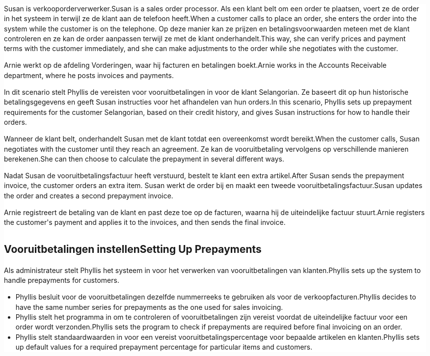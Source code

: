  <span data-ttu-id="a0c7d-132">Susan is verkooporderverwerker.</span><span class="sxs-lookup"><span data-stu-id="a0c7d-132">Susan is a sales order processor.</span></span> <span data-ttu-id="a0c7d-133">Als een klant belt om een order te plaatsen, voert ze de order in het systeem in terwijl ze de klant aan de telefoon heeft.</span><span class="sxs-lookup"><span data-stu-id="a0c7d-133">When a customer calls to place an order, she enters the order into the system while the customer is on the telephone.</span></span> <span data-ttu-id="a0c7d-134">Op deze manier kan ze prijzen en betalingsvoorwaarden meteen met de klant controleren en ze kan de order aanpassen terwijl ze met de klant onderhandelt.</span><span class="sxs-lookup"><span data-stu-id="a0c7d-134">This way, she can verify prices and payment terms with the customer immediately, and she can make adjustments to the order while she negotiates with the customer.</span></span>  

 <span data-ttu-id="a0c7d-135">Arnie werkt op de afdeling Vorderingen, waar hij facturen en betalingen boekt.</span><span class="sxs-lookup"><span data-stu-id="a0c7d-135">Arnie works in the Accounts Receivable department, where he posts invoices and payments.</span></span>  

 <span data-ttu-id="a0c7d-136">In dit scenario stelt Phyllis de vereisten voor vooruitbetalingen in voor de klant Selangorian. Ze baseert dit op hun historische betalingsgegevens en geeft Susan instructies voor het afhandelen van hun orders.</span><span class="sxs-lookup"><span data-stu-id="a0c7d-136">In this scenario, Phyllis sets up prepayment requirements for the customer Selangorian, based on their credit history, and gives Susan instructions for how to handle their orders.</span></span>  

 <span data-ttu-id="a0c7d-137">Wanneer de klant belt, onderhandelt Susan met de klant totdat een overeenkomst wordt bereikt.</span><span class="sxs-lookup"><span data-stu-id="a0c7d-137">When the customer calls, Susan negotiates with the customer until they reach an agreement.</span></span> <span data-ttu-id="a0c7d-138">Ze kan de vooruitbetaling vervolgens op verschillende manieren berekenen.</span><span class="sxs-lookup"><span data-stu-id="a0c7d-138">She can then choose to calculate the prepayment in several different ways.</span></span>  

 <span data-ttu-id="a0c7d-139">Nadat Susan de vooruitbetalingsfactuur heeft verstuurd, bestelt te klant een extra artikel.</span><span class="sxs-lookup"><span data-stu-id="a0c7d-139">After Susan sends the prepayment invoice, the customer orders an extra item.</span></span> <span data-ttu-id="a0c7d-140">Susan werkt de order bij en maakt een tweede vooruitbetalingsfactuur.</span><span class="sxs-lookup"><span data-stu-id="a0c7d-140">Susan updates the order and creates a second prepayment invoice.</span></span>  

 <span data-ttu-id="a0c7d-141">Arnie registreert de betaling van de klant en past deze toe op de facturen, waarna hij de uiteindelijke factuur stuurt.</span><span class="sxs-lookup"><span data-stu-id="a0c7d-141">Arnie registers the customer's payment and applies it to the invoices, and then sends the final invoice.</span></span>  

## <a name="setting-up-prepayments"></a><span data-ttu-id="a0c7d-142">Vooruitbetalingen instellen</span><span class="sxs-lookup"><span data-stu-id="a0c7d-142">Setting Up Prepayments</span></span>  
 <span data-ttu-id="a0c7d-143">Als administrateur stelt Phyllis het systeem in voor het verwerken van vooruitbetalingen van klanten.</span><span class="sxs-lookup"><span data-stu-id="a0c7d-143">Phyllis sets up the system to handle prepayments for customers.</span></span>  

-   <span data-ttu-id="a0c7d-144">Phyllis besluit voor de vooruitbetalingen dezelfde nummerreeks te gebruiken als voor de verkoopfacturen.</span><span class="sxs-lookup"><span data-stu-id="a0c7d-144">Phyllis decides to have the same number series for prepayments as the one used for sales invoicing.</span></span>  
-   <span data-ttu-id="a0c7d-145">Phyllis stelt het programma in om te controleren of vooruitbetalingen zijn vereist voordat de uiteindelijke factuur voor een order wordt verzonden.</span><span class="sxs-lookup"><span data-stu-id="a0c7d-145">Phyllis sets the program to check if prepayments are required before final invoicing on an order.</span></span>  
-   <span data-ttu-id="a0c7d-146">Phyllis stelt standaardwaarden in voor een vereist vooruitbetalingspercentage voor bepaalde artikelen en klanten.</span><span class="sxs-lookup"><span data-stu-id="a0c7d-146">Phyllis sets up default values for a required prepayment percentage for particular items and customers.</span></span>  

